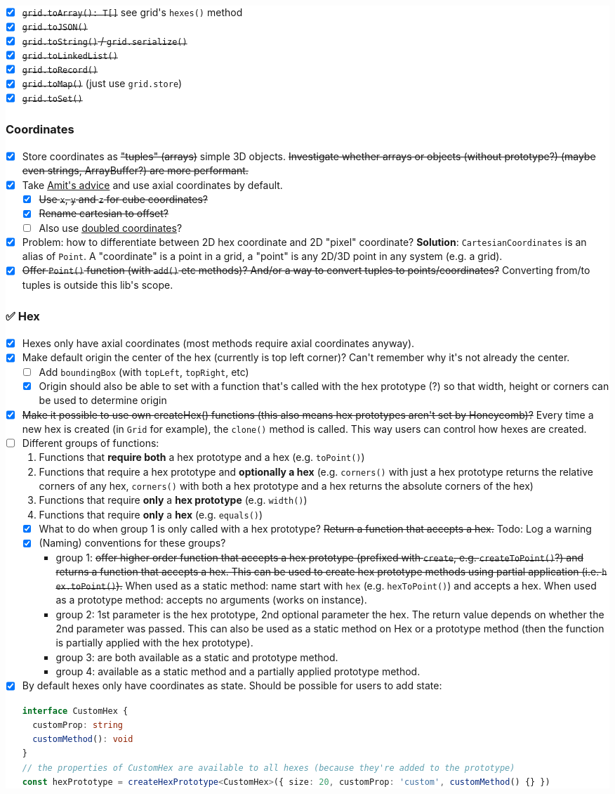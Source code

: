   - [x] ~~`grid.toArray(): T[]`~~ see grid's `hexes()` method
  - [x] ~~`grid.toJSON()`~~
  - [x] ~~`grid.toString()` / `grid.serialize()`~~
  - [x] ~~`grid.toLinkedList()`~~
  - [x] ~~`grid.toRecord()`~~
  - [x] ~~`grid.toMap()`~~ (just use `grid.store`)
  - [x] ~~`grid.toSet()`~~

### Coordinates

- [x] Store coordinates as ~~"tuples" (arrays)~~ simple 3D objects. ~~Investigate whether arrays or objects (without prototype?) (maybe even strings, ArrayBuffer?) are more performant.~~
- [x] Take [Amit's advice](https://www.redblobgames.com/grids/hexagons/#coordinates-comparison) and use axial coordinates by default.
  - [x] ~~Use `x`, `y` and `z` for cube coordinates?~~
  - [x] ~~Rename cartesian to offset?~~
  - [ ] Also use [doubled coordinates](https://www.redblobgames.com/grids/hexagons/#coordinates-doubled)?
- [x] Problem: how to differentiate between 2D hex coordinate and 2D "pixel" coordinate?
  **Solution**: `CartesianCoordinates` is an alias of `Point`. A "coordinate" is a point in a grid, a "point" is any 2D/3D point in any system (e.g. a grid).
- [x] ~~Offer `Point()` function (with `add()` etc methods)? And/or a way to convert tuples to points/coordinates?~~ Converting from/to tuples is outside this lib's scope.

### ✅ Hex

- [x] Hexes only have axial coordinates (most methods require axial coordinates anyway).
- [x] Make default origin the center of the hex (currently is top left corner)? Can't remember why it's not already the center.
  - [ ] Add `boundingBox` (with `topLeft`, `topRight`, etc)
  - [x] Origin should also be able to set with a function that's called with the hex prototype (?) so that width, height or corners can be used to determine origin
- [x] ~~Make it possible to use own createHex() functions (this also means hex prototypes aren't set by Honeycomb)?~~ Every time a new hex is created (in `Grid` for example), the `clone()` method is called. This way users can control how hexes are created.
- [ ] Different groups of functions:
  1. Functions that **require both** a hex prototype and a hex (e.g. `toPoint()`)
  2. Functions that require a hex prototype and **optionally a hex** (e.g. `corners()` with just a hex prototype returns the relative corners of any hex, `corners()` with both a hex prototype and a hex returns the absolute corners of the hex)
  3. Functions that require **only** a **hex prototype** (e.g. `width()`)
  4. Functions that require **only** a **hex** (e.g. `equals()`)
  - [x] What to do when group 1 is only called with a hex prototype? ~~Return a function that accepts a hex.~~ Todo: Log a warning
  - [x] (Naming) conventions for these groups?
    - group 1: ~~offer higher order function that accepts a hex prototype (prefixed with `create`, e.g. `createToPoint()`?) and returns a function that accepts a hex. This can be used to create hex prototype methods using partial application (i.e. `hex.toPoint()`).~~ When used as a static method: name start with `hex` (e.g. `hexToPoint()`) and accepts a hex. When used as a prototype method: accepts no arguments (works on instance).
    - group 2: 1st parameter is the hex prototype, 2nd optional parameter the hex. The return value depends on whether the 2nd parameter was passed. This can also be used as a static method on Hex or a prototype method (then the function is partially applied with the hex prototype).
    - group 3: are both available as a static and prototype method.
    - group 4: available as a static method and a partially applied prototype method.
- [x] By default hexes only have coordinates as state. Should be possible for users to add state:
    ```ts
    interface CustomHex {
      customProp: string
      customMethod(): void
    }
    // the properties of CustomHex are available to all hexes (because they're added to the prototype)
    const hexPrototype = createHexPrototype<CustomHex>({ size: 20, customProp: 'custom', customMethod() {} })
